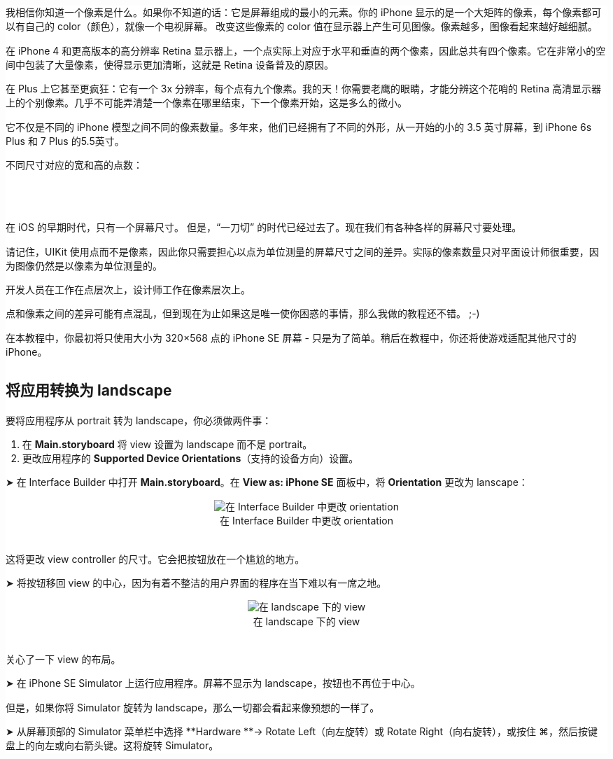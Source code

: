 我相信你知道一个像素是什么。如果你不知道的话：它是屏幕组成的最小的元素。你的 iPhone 显示的是一个大矩阵的像素，每个像素都可以有自己的 color（颜色），就像一个电视屏幕。 改变这些像素的 color 值在显示器上产生可见图像。像素越多，图像看起来越好越细腻。

在 iPhone 4 和更高版本的高分辨率 Retina 显示器上，一个点实际上对应于水平和垂直的两个像素，因此总共有四个像素。它在非常小的空间中包装了大量像素，使得显示更加清晰，这就是 Retina 设备普及的原因。

在 Plus 上它甚至更疯狂：它有一个 3x 分辨率，每个点有九个像素。我的天！你需要老鹰的眼睛，才能分辨这个花哨的 Retina 高清显示器上的个别像素。几乎不可能弄清楚一个像素在哪里结束，下一个像素开始，这是多么的微小。

它不仅是不同的 iPhone 模型之间不同的像素数量。多年来，他们已经拥有了不同的外形，从一开始的小的 3.5 英寸屏幕，到 iPhone 6s Plus 和 7 Plus 的5.5英寸。

不同尺寸对应的宽和高的点数：

<div align="center"><img alt="" src="http://imgur.com/WCRTKv6.png"/>

</div>

<br>

在 iOS 的早期时代，只有一个屏幕尺寸。 但是，“一刀切” 的时代已经过去了。现在我们有各种各样的屏幕尺寸要处理。

请记住，UIKit 使用点而不是像素，因此你只需要担心以点为单位测量的屏幕尺寸之间的差异。实际的像素数量只对平面设计师很重要，因为图像仍然是以像素为单位测量的。

开发人员在工作在点层次上，设计师工作在像素层次上。

点和像素之间的差异可能有点混乱，但到现在为止如果这是唯一使你困惑的事情，那么我做的教程还不错。 ;-)

在本教程中，你最初将只使用大小为 320×568 点的 iPhone SE 屏幕 - 只是为了简单。稍后在教程中，你还将使游戏适配其他尺寸的iPhone。

## 将应用转换为 landscape

要将应用程序从 portrait 转为 landscape，你必须做两件事：

1. 在 **Main.storyboard** 将 view 设置为 landscape 而不是 portrait。
2. 更改应用程序的 **Supported Device Orientations**（支持的设备方向）设置。

➤ 在 Interface Builder 中打开 **Main.storyboard**。在 **View as: iPhone SE** 面板中，将 **Orientation** 更改为 lanscape：

<div align="center"><img alt="在 Interface Builder 中更改 orientation" src="http://imgur.com/ronMSFi.png"/></div><center>在 Interface Builder 中更改 orientation</center>

<br>

这将更改 view controller 的尺寸。它会把按钮放在一个尴尬的地方。

➤ 将按钮移回 view 的中心，因为有着不整洁的用户界面的程序在当下难以有一席之地。

<div align="center"><img alt="在 landscape 下的 view" src="http://imgur.com/70hdZxh.png"/></div><center>在 landscape 下的 view</center>

<br>

关心了一下 view 的布局。

➤ 在 iPhone SE Simulator 上运行应用程序。屏幕不显示为 landscape，按钮也不再位于中心。

但是，如果你将 Simulator 旋转为 landscape，那么一切都会看起来像预想的一样了。

➤ 从屏幕顶部的 Simulator 菜单栏中选择 **Hardware **→ Rotate Left（向左旋转）或 Rotate Right（向右旋转），或按住 ⌘，然后按键盘上的向左或向右箭头键。这将旋转 Simulator。
